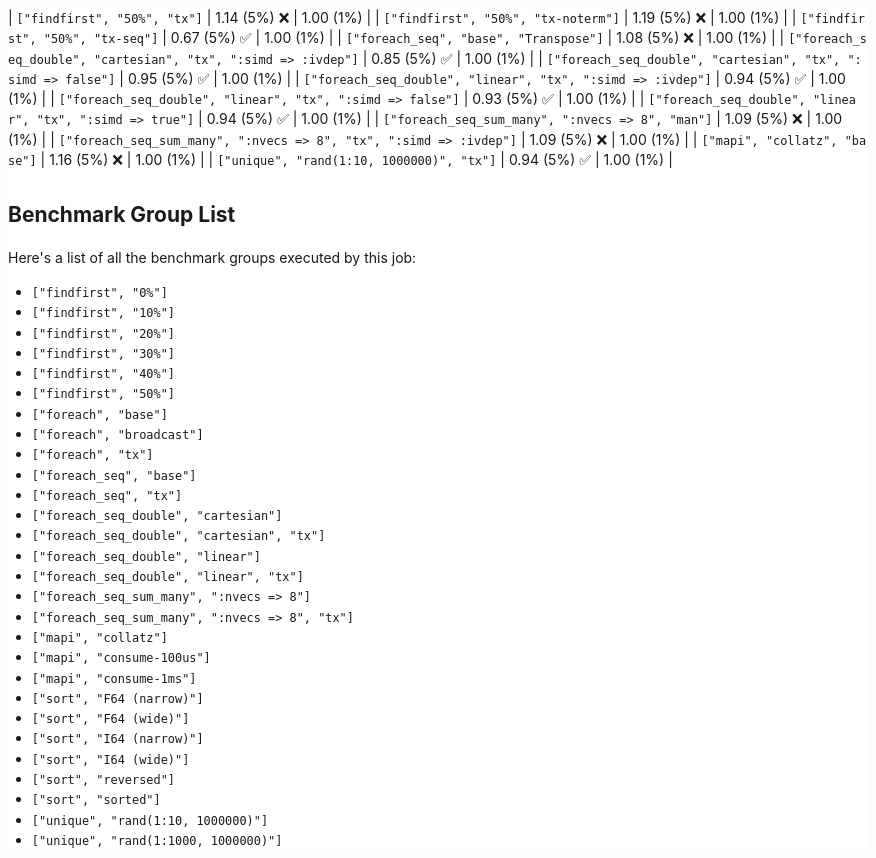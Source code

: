 | `["findfirst", "50%", "tx"]`                                       |                1.14 (5%) :x: |   1.00 (1%)  |
| `["findfirst", "50%", "tx-noterm"]`                                |                1.19 (5%) :x: |   1.00 (1%)  |
| `["findfirst", "50%", "tx-seq"]`                                   | 0.67 (5%) :white_check_mark: |   1.00 (1%)  |
| `["foreach_seq", "base", "Transpose"]`                             |                1.08 (5%) :x: |   1.00 (1%)  |
| `["foreach_seq_double", "cartesian", "tx", ":simd => :ivdep"]`     | 0.85 (5%) :white_check_mark: |   1.00 (1%)  |
| `["foreach_seq_double", "cartesian", "tx", ":simd => false"]`      | 0.95 (5%) :white_check_mark: |   1.00 (1%)  |
| `["foreach_seq_double", "linear", "tx", ":simd => :ivdep"]`        | 0.94 (5%) :white_check_mark: |   1.00 (1%)  |
| `["foreach_seq_double", "linear", "tx", ":simd => false"]`         | 0.93 (5%) :white_check_mark: |   1.00 (1%)  |
| `["foreach_seq_double", "linear", "tx", ":simd => true"]`          | 0.94 (5%) :white_check_mark: |   1.00 (1%)  |
| `["foreach_seq_sum_many", ":nvecs => 8", "man"]`                   |                1.09 (5%) :x: |   1.00 (1%)  |
| `["foreach_seq_sum_many", ":nvecs => 8", "tx", ":simd => :ivdep"]` |                1.09 (5%) :x: |   1.00 (1%)  |
| `["mapi", "collatz", "base"]`                                      |                1.16 (5%) :x: |   1.00 (1%)  |
| `["unique", "rand(1:10, 1000000)", "tx"]`                          | 0.94 (5%) :white_check_mark: |   1.00 (1%)  |

## Benchmark Group List
Here's a list of all the benchmark groups executed by this job:

- `["findfirst", "0%"]`
- `["findfirst", "10%"]`
- `["findfirst", "20%"]`
- `["findfirst", "30%"]`
- `["findfirst", "40%"]`
- `["findfirst", "50%"]`
- `["foreach", "base"]`
- `["foreach", "broadcast"]`
- `["foreach", "tx"]`
- `["foreach_seq", "base"]`
- `["foreach_seq", "tx"]`
- `["foreach_seq_double", "cartesian"]`
- `["foreach_seq_double", "cartesian", "tx"]`
- `["foreach_seq_double", "linear"]`
- `["foreach_seq_double", "linear", "tx"]`
- `["foreach_seq_sum_many", ":nvecs => 8"]`
- `["foreach_seq_sum_many", ":nvecs => 8", "tx"]`
- `["mapi", "collatz"]`
- `["mapi", "consume-100us"]`
- `["mapi", "consume-1ms"]`
- `["sort", "F64 (narrow)"]`
- `["sort", "F64 (wide)"]`
- `["sort", "I64 (narrow)"]`
- `["sort", "I64 (wide)"]`
- `["sort", "reversed"]`
- `["sort", "sorted"]`
- `["unique", "rand(1:10, 1000000)"]`
- `["unique", "rand(1:1000, 1000000)"]`
